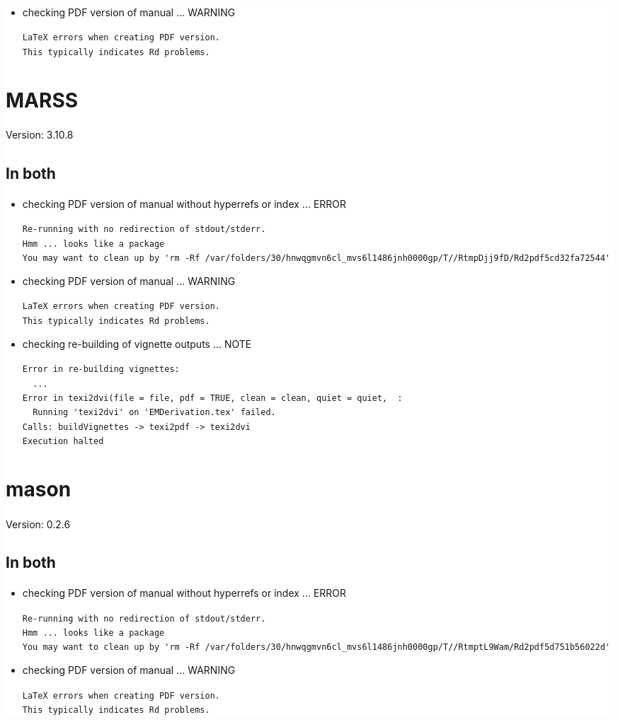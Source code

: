 *   checking PDF version of manual ... WARNING
    ```
    LaTeX errors when creating PDF version.
    This typically indicates Rd problems.
    ```

# MARSS

Version: 3.10.8

## In both

*   checking PDF version of manual without hyperrefs or index ... ERROR
    ```
    Re-running with no redirection of stdout/stderr.
    Hmm ... looks like a package
    You may want to clean up by 'rm -Rf /var/folders/30/hnwqgmvn6cl_mvs6l1486jnh0000gp/T//RtmpDjj9fD/Rd2pdf5cd32fa72544'
    ```

*   checking PDF version of manual ... WARNING
    ```
    LaTeX errors when creating PDF version.
    This typically indicates Rd problems.
    ```

*   checking re-building of vignette outputs ... NOTE
    ```
    Error in re-building vignettes:
      ...
    Error in texi2dvi(file = file, pdf = TRUE, clean = clean, quiet = quiet,  : 
      Running 'texi2dvi' on 'EMDerivation.tex' failed.
    Calls: buildVignettes -> texi2pdf -> texi2dvi
    Execution halted
    ```

# mason

Version: 0.2.6

## In both

*   checking PDF version of manual without hyperrefs or index ... ERROR
    ```
    Re-running with no redirection of stdout/stderr.
    Hmm ... looks like a package
    You may want to clean up by 'rm -Rf /var/folders/30/hnwqgmvn6cl_mvs6l1486jnh0000gp/T//RtmptL9Wam/Rd2pdf5d751b56022d'
    ```

*   checking PDF version of manual ... WARNING
    ```
    LaTeX errors when creating PDF version.
    This typically indicates Rd problems.
    ```
